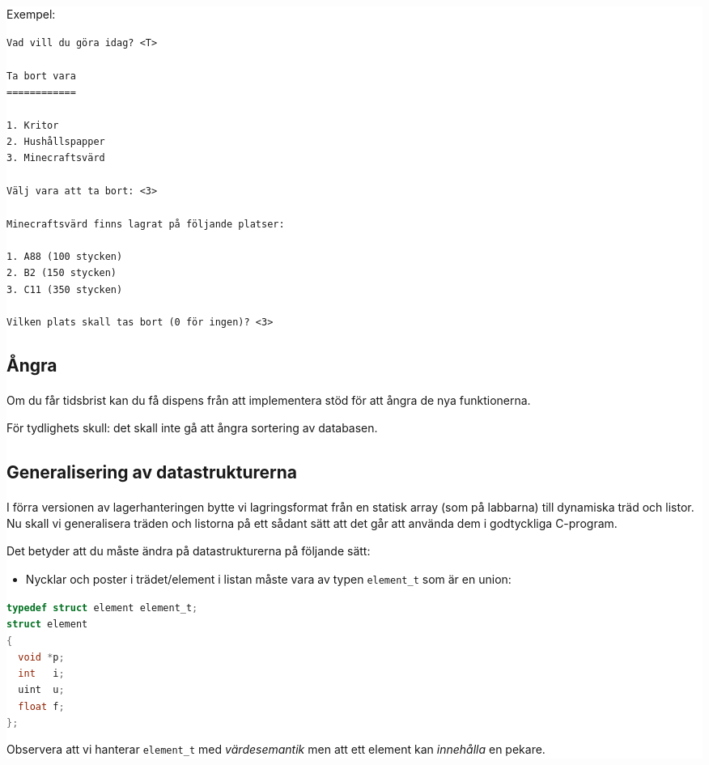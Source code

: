 Exempel:

    Vad vill du göra idag? <T>

    Ta bort vara
    ============

    1. Kritor
    2. Hushållspapper
    3. Minecraftsvärd

    Välj vara att ta bort: <3>

    Minecraftsvärd finns lagrat på följande platser:

    1. A88 (100 stycken)
    2. B2 (150 stycken)
    3. C11 (350 stycken)

    Vilken plats skall tas bort (0 för ingen)? <3>


## Ångra

Om du får tidsbrist kan du få dispens från att implementera stöd
för att ångra de nya funktionerna. 

För tydlighets skull: det skall inte gå att ångra sortering av
databasen.


## Generalisering av datastrukturerna

I förra versionen av lagerhanteringen bytte vi lagringsformat från
en statisk array (som på labbarna) till dynamiska träd och listor.
Nu skall vi generalisera träden och listorna på ett sådant sätt
att det går att använda dem i godtyckliga C-program.

Det betyder att du måste ändra på datastrukturerna på följande
sätt:

* Nycklar och poster i trädet/element i listan måste vara av typen
  `element_t` som är en union:

```c
typedef struct element element_t;
struct element
{
  void *p;
  int   i;
  uint  u;
  float f;
};
```

  Observera att vi hanterar `element_t` med _värdesemantik_ men att
  ett element kan _innehålla_ en pekare. 
